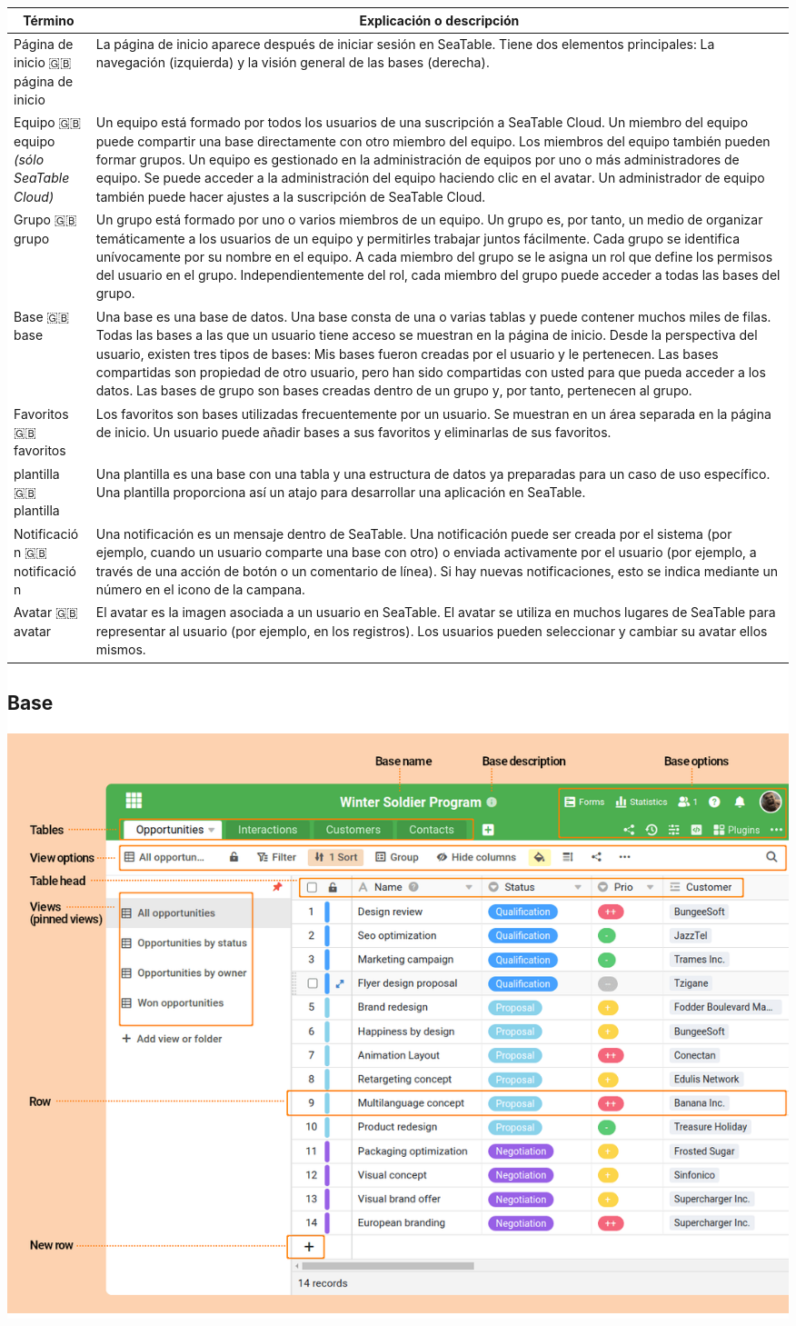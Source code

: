 | Término                                  | Explicación o descripción                                                                                                                                                                                                                                                                                                                                                                                                                                                                                                                           |
| ---------------------------------------- | --------------------------------------------------------------------------------------------------------------------------------------------------------------------------------------------------------------------------------------------------------------------------------------------------------------------------------------------------------------------------------------------------------------------------------------------------------------------------------------------------------------------------------------------------- |
| Página de inicio 🇬🇧 página de inicio     | La página de inicio aparece después de iniciar sesión en SeaTable. Tiene dos elementos principales: La navegación (izquierda) y la visión general de las bases (derecha).                                                                                                                                                                                                                                                                                                                                                                           |
| Equipo 🇬🇧 equipo _(sólo SeaTable Cloud)_ | Un equipo está formado por todos los usuarios de una suscripción a SeaTable Cloud. Un miembro del equipo puede compartir una base directamente con otro miembro del equipo. Los miembros del equipo también pueden formar grupos. Un equipo es gestionado en la administración de equipos por uno o más administradores de equipo. Se puede acceder a la administración del equipo haciendo clic en el avatar. Un administrador de equipo también puede hacer ajustes a la suscripción de SeaTable Cloud.                                           |
| Grupo 🇬🇧 grupo                           | Un grupo está formado por uno o varios miembros de un equipo. Un grupo es, por tanto, un medio de organizar temáticamente a los usuarios de un equipo y permitirles trabajar juntos fácilmente. Cada grupo se identifica unívocamente por su nombre en el equipo. A cada miembro del grupo se le asigna un rol que define los permisos del usuario en el grupo. Independientemente del rol, cada miembro del grupo puede acceder a todas las bases del grupo.                                                                                       |
| Base 🇬🇧 base                             | Una base es una base de datos. Una base consta de una o varias tablas y puede contener muchos miles de filas. Todas las bases a las que un usuario tiene acceso se muestran en la página de inicio. Desde la perspectiva del usuario, existen tres tipos de bases: Mis bases fueron creadas por el usuario y le pertenecen. Las bases compartidas son propiedad de otro usuario, pero han sido compartidas con usted para que pueda acceder a los datos. Las bases de grupo son bases creadas dentro de un grupo y, por tanto, pertenecen al grupo. |
| Favoritos 🇬🇧 favoritos                   | Los favoritos son bases utilizadas frecuentemente por un usuario. Se muestran en un área separada en la página de inicio. Un usuario puede añadir bases a sus favoritos y eliminarlas de sus favoritos.                                                                                                                                                                                                                                                                                                                                             |
| plantilla 🇬🇧 plantilla                   | Una plantilla es una base con una tabla y una estructura de datos ya preparadas para un caso de uso específico. Una plantilla proporciona así un atajo para desarrollar una aplicación en SeaTable.                                                                                                                                                                                                                                                                                                                                                 |
| Notificación 🇬🇧 notificación             | Una notificación es un mensaje dentro de SeaTable. Una notificación puede ser creada por el sistema (por ejemplo, cuando un usuario comparte una base con otro) o enviada activamente por el usuario (por ejemplo, a través de una acción de botón o un comentario de línea). Si hay nuevas notificaciones, esto se indica mediante un número en el icono de la campana.                                                                                                                                                                            |
| Avatar 🇬🇧 avatar                         | El avatar es la imagen asociada a un usuario en SeaTable. El avatar se utiliza en muchos lugares de SeaTable para representar al usuario (por ejemplo, en los registros). Los usuarios pueden seleccionar y cambiar su avatar ellos mismos.                                                                                                                                                                                                                                                                                                         |

## Base

![Elementos de la base SeaTable](images/elements_seatable_base.png)
